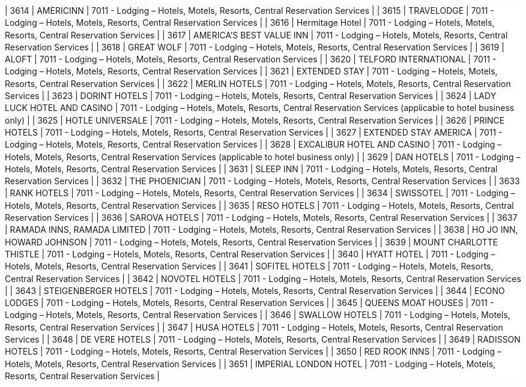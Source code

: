 | 3614 | AMERICINN | 7011 - Lodging – Hotels, Motels, Resorts, Central Reservation Services |
| 3615 | TRAVELODGE | 7011 - Lodging – Hotels, Motels, Resorts, Central Reservation Services |
| 3616 | Hermitage Hotel | 7011 - Lodging – Hotels, Motels, Resorts, Central Reservation Services |
| 3617 | AMERICA’S BEST VALUE INN | 7011 - Lodging – Hotels, Motels, Resorts, Central Reservation Services |
| 3618 | GREAT WOLF | 7011 - Lodging – Hotels, Motels, Resorts, Central Reservation Services |
| 3619 | ALOFT | 7011 - Lodging – Hotels, Motels, Resorts, Central Reservation Services |
| 3620 | TELFORD INTERNATIONAL | 7011 - Lodging – Hotels, Motels, Resorts, Central Reservation Services |
| 3621 | EXTENDED STAY | 7011 - Lodging – Hotels, Motels, Resorts, Central Reservation Services |
| 3622 | MERLIN HOTELS | 7011 - Lodging – Hotels, Motels, Resorts, Central Reservation Services |
| 3623 | DORINT HOTELS | 7011 - Lodging – Hotels, Motels, Resorts, Central Reservation Services |
| 3624 | LADY LUCK HOTEL AND CASINO | 7011 - Lodging – Hotels, Motels, Resorts, Central Reservation Services (applicable to hotel business only) |
| 3625 | HOTLE UNIVERSALE | 7011 - Lodging – Hotels, Motels, Resorts, Central Reservation Services |
| 3626 | PRINCE HOTELS | 7011 - Lodging – Hotels, Motels, Resorts, Central Reservation Services |
| 3627 | EXTENDED STAY AMERICA | 7011 - Lodging – Hotels, Motels, Resorts, Central Reservation Services |
| 3628 | EXCALIBUR HOTEL AND CASINO | 7011 - Lodging – Hotels, Motels, Resorts, Central Reservation Services (applicable to hotel business only) |
| 3629 | DAN HOTELS | 7011 - Lodging – Hotels, Motels, Resorts, Central Reservation Services |
| 3631 | SLEEP INN | 7011 - Lodging – Hotels, Motels, Resorts, Central Reservation Services |
| 3632 | THE PHOENICIAN | 7011 - Lodging – Hotels, Motels, Resorts, Central Reservation Services |
| 3633 | RANK HOTELS | 7011 - Lodging – Hotels, Motels, Resorts, Central Reservation Services |
| 3634 | SWISSOTEL | 7011 - Lodging – Hotels, Motels, Resorts, Central Reservation Services |
| 3635 | RESO HOTELS | 7011 - Lodging – Hotels, Motels, Resorts, Central Reservation Services |
| 3636 | SAROVA HOTELS | 7011 - Lodging – Hotels, Motels, Resorts, Central Reservation Services |
| 3637 | RAMADA INNS, RAMADA LIMITED | 7011 - Lodging – Hotels, Motels, Resorts, Central Reservation Services |
| 3638 | HO JO INN, HOWARD JOHNSON | 7011 - Lodging – Hotels, Motels, Resorts, Central Reservation Services |
| 3639 | MOUNT CHARLOTTE THISTLE | 7011 - Lodging – Hotels, Motels, Resorts, Central Reservation Services |
| 3640 | HYATT HOTEL | 7011 - Lodging – Hotels, Motels, Resorts, Central Reservation Services |
| 3641 | SOFITEL HOTELS | 7011 - Lodging – Hotels, Motels, Resorts, Central Reservation Services |
| 3642 | NOVOTEL HOTELS | 7011 - Lodging – Hotels, Motels, Resorts, Central Reservation Services |
| 3643 | STEIGENBERGER HOTELS | 7011 - Lodging – Hotels, Motels, Resorts, Central Reservation Services |
| 3644 | ECONO LODGES | 7011 - Lodging – Hotels, Motels, Resorts, Central Reservation Services |
| 3645 | QUEENS MOAT HOUSES | 7011 - Lodging – Hotels, Motels, Resorts, Central Reservation Services |
| 3646 | SWALLOW HOTELS | 7011 - Lodging – Hotels, Motels, Resorts, Central Reservation Services |
| 3647 | HUSA HOTELS | 7011 - Lodging – Hotels, Motels, Resorts, Central Reservation Services |
| 3648 | DE VERE HOTELS | 7011 - Lodging – Hotels, Motels, Resorts, Central Reservation Services |
| 3649 | RADISSON HOTELS | 7011 - Lodging – Hotels, Motels, Resorts, Central Reservation Services |
| 3650 | RED ROOK INNS | 7011 - Lodging – Hotels, Motels, Resorts, Central Reservation Services |
| 3651 | IMPERIAL LONDON HOTEL | 7011 - Lodging – Hotels, Motels, Resorts, Central Reservation Services |